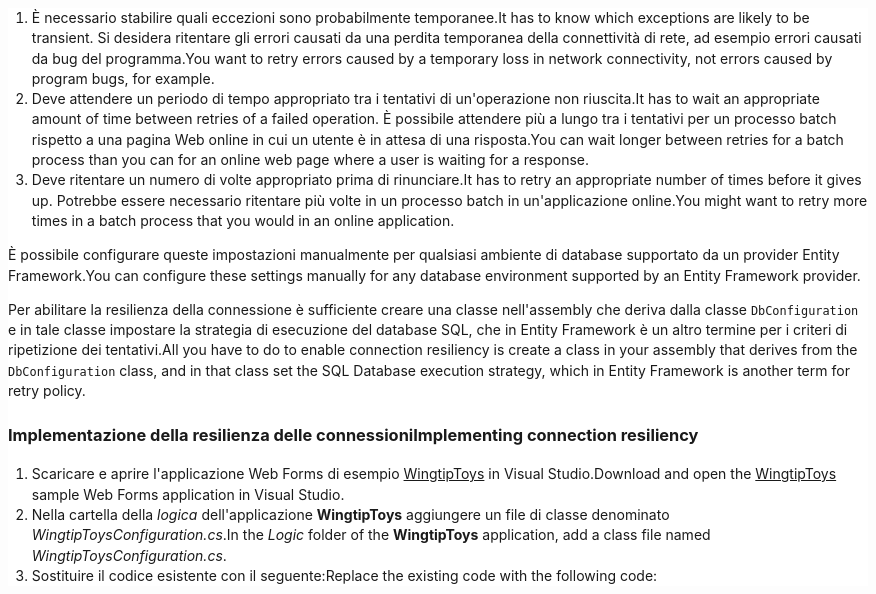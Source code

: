 1. <span data-ttu-id="50c6d-134">È necessario stabilire quali eccezioni sono probabilmente temporanee.</span><span class="sxs-lookup"><span data-stu-id="50c6d-134">It has to know which exceptions are likely to be transient.</span></span> <span data-ttu-id="50c6d-135">Si desidera ritentare gli errori causati da una perdita temporanea della connettività di rete, ad esempio errori causati da bug del programma.</span><span class="sxs-lookup"><span data-stu-id="50c6d-135">You want to retry errors caused by a temporary loss in network connectivity, not errors caused by program bugs, for example.</span></span>
2. <span data-ttu-id="50c6d-136">Deve attendere un periodo di tempo appropriato tra i tentativi di un'operazione non riuscita.</span><span class="sxs-lookup"><span data-stu-id="50c6d-136">It has to wait an appropriate amount of time between retries of a failed operation.</span></span> <span data-ttu-id="50c6d-137">È possibile attendere più a lungo tra i tentativi per un processo batch rispetto a una pagina Web online in cui un utente è in attesa di una risposta.</span><span class="sxs-lookup"><span data-stu-id="50c6d-137">You can wait longer between retries for a batch process than you can for an online web page where a user is waiting for a response.</span></span>
3. <span data-ttu-id="50c6d-138">Deve ritentare un numero di volte appropriato prima di rinunciare.</span><span class="sxs-lookup"><span data-stu-id="50c6d-138">It has to retry an appropriate number of times before it gives up.</span></span> <span data-ttu-id="50c6d-139">Potrebbe essere necessario ritentare più volte in un processo batch in un'applicazione online.</span><span class="sxs-lookup"><span data-stu-id="50c6d-139">You might want to retry more times in a batch process that you would in an online application.</span></span>

<span data-ttu-id="50c6d-140">È possibile configurare queste impostazioni manualmente per qualsiasi ambiente di database supportato da un provider Entity Framework.</span><span class="sxs-lookup"><span data-stu-id="50c6d-140">You can configure these settings manually for any database environment supported by an Entity Framework provider.</span></span>

<span data-ttu-id="50c6d-141">Per abilitare la resilienza della connessione è sufficiente creare una classe nell'assembly che deriva dalla classe `DbConfiguration` e in tale classe impostare la strategia di esecuzione del database SQL, che in Entity Framework è un altro termine per i criteri di ripetizione dei tentativi.</span><span class="sxs-lookup"><span data-stu-id="50c6d-141">All you have to do to enable connection resiliency is create a class in your assembly that derives from the `DbConfiguration` class, and in that class set the SQL Database execution strategy, which in Entity Framework is another term for retry policy.</span></span>

### <a name="implementing-connection-resiliency"></a><span data-ttu-id="50c6d-142">Implementazione della resilienza delle connessioni</span><span class="sxs-lookup"><span data-stu-id="50c6d-142">Implementing connection resiliency</span></span>

1. <span data-ttu-id="50c6d-143">Scaricare e aprire l'applicazione Web Forms di esempio [WingtipToys](https://go.microsoft.com/fwlink/?LinkID=389434&amp;clcid=0x409) in Visual Studio.</span><span class="sxs-lookup"><span data-stu-id="50c6d-143">Download and open the [WingtipToys](https://go.microsoft.com/fwlink/?LinkID=389434&amp;clcid=0x409) sample Web Forms application in Visual Studio.</span></span>
2. <span data-ttu-id="50c6d-144">Nella cartella della *logica* dell'applicazione **WingtipToys** aggiungere un file di classe denominato *WingtipToysConfiguration.cs*.</span><span class="sxs-lookup"><span data-stu-id="50c6d-144">In the *Logic* folder of the **WingtipToys** application, add a class file named *WingtipToysConfiguration.cs*.</span></span>
3. <span data-ttu-id="50c6d-145">Sostituire il codice esistente con il seguente:</span><span class="sxs-lookup"><span data-stu-id="50c6d-145">Replace the existing code with the following code:</span></span>  
